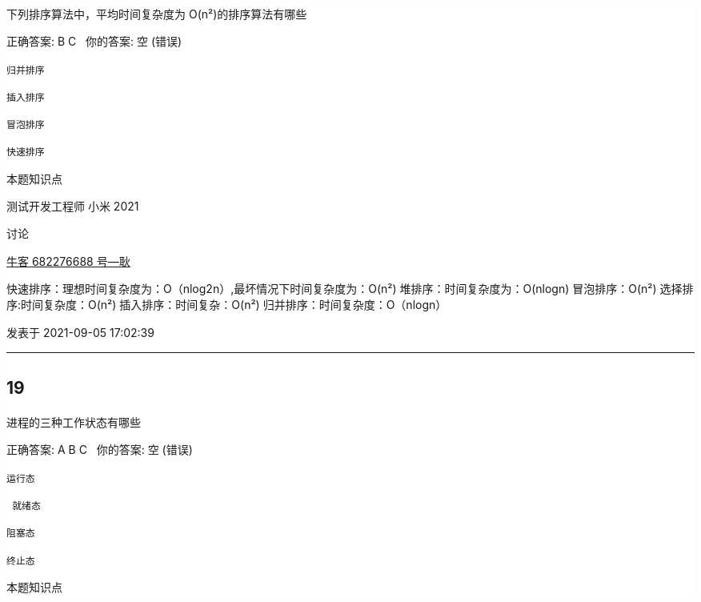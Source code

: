 下列排序算法中，平均时间复杂度为 O(n²)的排序算法有哪些

正确答案: B C   你的答案: 空 (错误)

```cpp
归并排序
```

```cpp
插入排序
```

```cpp
冒泡排序
```

```cpp
快速排序
```

本题知识点

测试开发工程师 小米 2021

讨论

[牛客 682276688 号—耿](https://www.nowcoder.com/profile/682276688)

快速排序：理想时间复杂度为：O（nlog2n）,最坏情况下时间复杂度为：O(n²)
堆排序：时间复杂度为：O(nlogn)
冒泡排序：O(n²)
选择排序:时间复杂度：O(n²)
插入排序：时间复杂：O(n²)
归并排序：时间复杂度：O（nlogn）

发表于 2021-09-05 17:02:39

* * *

## 19

进程的三种工作状态有哪些

正确答案: A B C   你的答案: 空 (错误)

```cpp
运行态
```

```cpp
 就绪态
```

```cpp
阻塞态
```

```cpp
终止态
```

本题知识点
